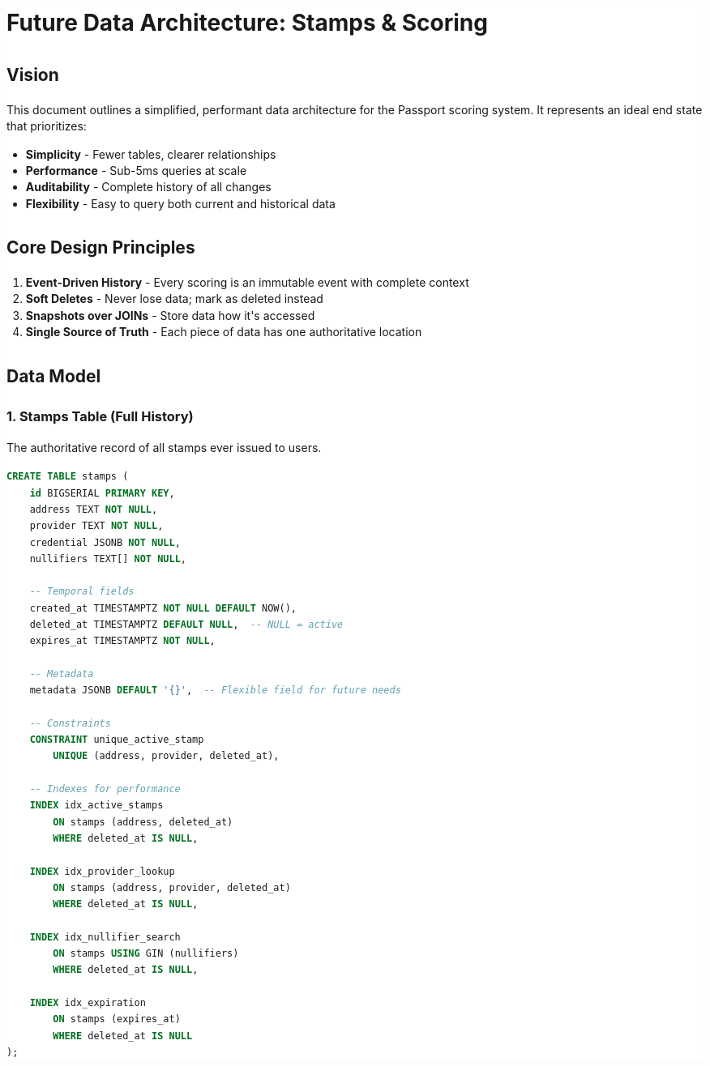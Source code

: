 # Future Data Architecture: Stamps & Scoring

## Vision

This document outlines a simplified, performant data architecture for the Passport scoring system. It represents an ideal end state that prioritizes:

- **Simplicity** - Fewer tables, clearer relationships
- **Performance** - Sub-5ms queries at scale
- **Auditability** - Complete history of all changes
- **Flexibility** - Easy to query both current and historical data

## Core Design Principles

1. **Event-Driven History** - Every scoring is an immutable event with complete context
2. **Soft Deletes** - Never lose data; mark as deleted instead
3. **Snapshots over JOINs** - Store data how it's accessed
4. **Single Source of Truth** - Each piece of data has one authoritative location

## Data Model

### 1. Stamps Table (Full History)

The authoritative record of all stamps ever issued to users.

```sql
CREATE TABLE stamps (
    id BIGSERIAL PRIMARY KEY,
    address TEXT NOT NULL,
    provider TEXT NOT NULL,
    credential JSONB NOT NULL,
    nullifiers TEXT[] NOT NULL,
    
    -- Temporal fields
    created_at TIMESTAMPTZ NOT NULL DEFAULT NOW(),
    deleted_at TIMESTAMPTZ DEFAULT NULL,  -- NULL = active
    expires_at TIMESTAMPTZ NOT NULL,
    
    -- Metadata
    metadata JSONB DEFAULT '{}',  -- Flexible field for future needs
    
    -- Constraints
    CONSTRAINT unique_active_stamp 
        UNIQUE (address, provider, deleted_at),
    
    -- Indexes for performance
    INDEX idx_active_stamps 
        ON stamps (address, deleted_at) 
        WHERE deleted_at IS NULL,
    
    INDEX idx_provider_lookup 
        ON stamps (address, provider, deleted_at) 
        WHERE deleted_at IS NULL,
    
    INDEX idx_nullifier_search 
        ON stamps USING GIN (nullifiers) 
        WHERE deleted_at IS NULL,
    
    INDEX idx_expiration 
        ON stamps (expires_at) 
        WHERE deleted_at IS NULL
);
```